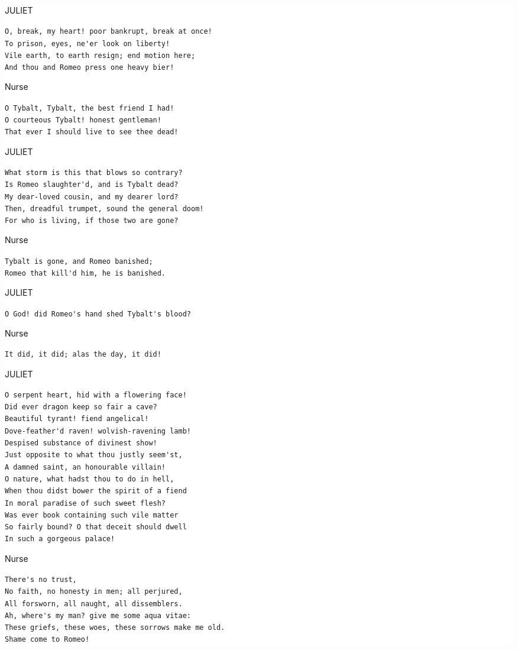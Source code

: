 JULIET

    O, break, my heart! poor bankrupt, break at once!
    To prison, eyes, ne'er look on liberty!
    Vile earth, to earth resign; end motion here;
    And thou and Romeo press one heavy bier!

Nurse

    O Tybalt, Tybalt, the best friend I had!
    O courteous Tybalt! honest gentleman!
    That ever I should live to see thee dead!

JULIET

    What storm is this that blows so contrary?
    Is Romeo slaughter'd, and is Tybalt dead?
    My dear-loved cousin, and my dearer lord?
    Then, dreadful trumpet, sound the general doom!
    For who is living, if those two are gone?

Nurse

    Tybalt is gone, and Romeo banished;
    Romeo that kill'd him, he is banished.

JULIET

    O God! did Romeo's hand shed Tybalt's blood?

Nurse

    It did, it did; alas the day, it did!

JULIET

    O serpent heart, hid with a flowering face!
    Did ever dragon keep so fair a cave?
    Beautiful tyrant! fiend angelical!
    Dove-feather'd raven! wolvish-ravening lamb!
    Despised substance of divinest show!
    Just opposite to what thou justly seem'st,
    A damned saint, an honourable villain!
    O nature, what hadst thou to do in hell,
    When thou didst bower the spirit of a fiend
    In moral paradise of such sweet flesh?
    Was ever book containing such vile matter
    So fairly bound? O that deceit should dwell
    In such a gorgeous palace!

Nurse

    There's no trust,
    No faith, no honesty in men; all perjured,
    All forsworn, all naught, all dissemblers.
    Ah, where's my man? give me some aqua vitae:
    These griefs, these woes, these sorrows make me old.
    Shame come to Romeo!

